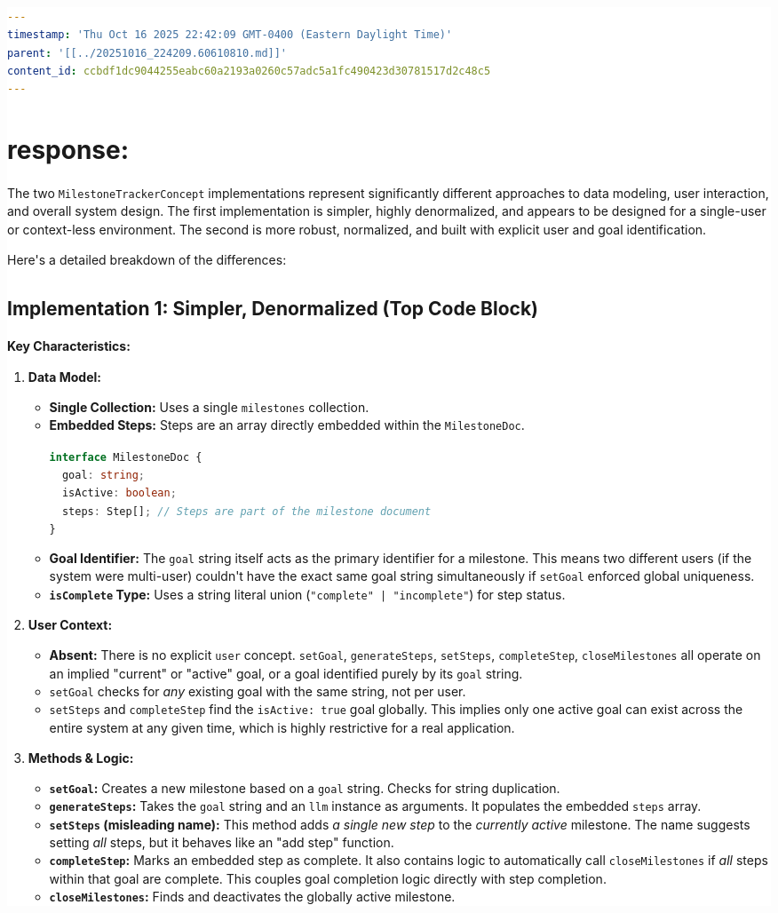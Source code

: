 ```yaml
---
timestamp: 'Thu Oct 16 2025 22:42:09 GMT-0400 (Eastern Daylight Time)'
parent: '[[../20251016_224209.60610810.md]]'
content_id: ccbdf1dc9044255eabc60a2193a0260c57adc5a1fc490423d30781517d2c48c5
---
```


# response:

The two `MilestoneTrackerConcept` implementations represent significantly different approaches to data modeling, user interaction, and overall system design. The first implementation is simpler, highly denormalized, and appears to be designed for a single-user or context-less environment. The second is more robust, normalized, and built with explicit user and goal identification.

Here's a detailed breakdown of the differences:

## Implementation 1: Simpler, Denormalized (Top Code Block)

**Key Characteristics:**

1. **Data Model:**
   * **Single Collection:** Uses a single `milestones` collection.
   * **Embedded Steps:** Steps are an array directly embedded within the `MilestoneDoc`.
     ```typescript
     interface MilestoneDoc {
       goal: string;
       isActive: boolean;
       steps: Step[]; // Steps are part of the milestone document
     }
     ```
   * **Goal Identifier:** The `goal` string itself acts as the primary identifier for a milestone. This means two different users (if the system were multi-user) couldn't have the exact same goal string simultaneously if `setGoal` enforced global uniqueness.
   * **`isComplete` Type:** Uses a string literal union (`"complete" | "incomplete"`) for step status.

2. **User Context:**
   * **Absent:** There is no explicit `user` concept. `setGoal`, `generateSteps`, `setSteps`, `completeStep`, `closeMilestones` all operate on an implied "current" or "active" goal, or a goal identified purely by its `goal` string.
   * `setGoal` checks for *any* existing goal with the same string, not per user.
   * `setSteps` and `completeStep` find the `isActive: true` goal globally. This implies only one active goal can exist across the entire system at any given time, which is highly restrictive for a real application.

3. **Methods & Logic:**
   * **`setGoal`:** Creates a new milestone based on a `goal` string. Checks for string duplication.
   * **`generateSteps`:** Takes the `goal` string and an `llm` instance as arguments. It populates the embedded `steps` array.
   * **`setSteps` (misleading name):** This method adds *a single new step* to the *currently active* milestone. The name suggests setting *all* steps, but it behaves like an "add step" function.
   * **`completeStep`:** Marks an embedded step as complete. It also contains logic to automatically call `closeMilestones` if *all* steps within that goal are complete. This couples goal completion logic directly with step completion.
   * **`closeMilestones`:** Finds and deactivates the globally active milestone.
